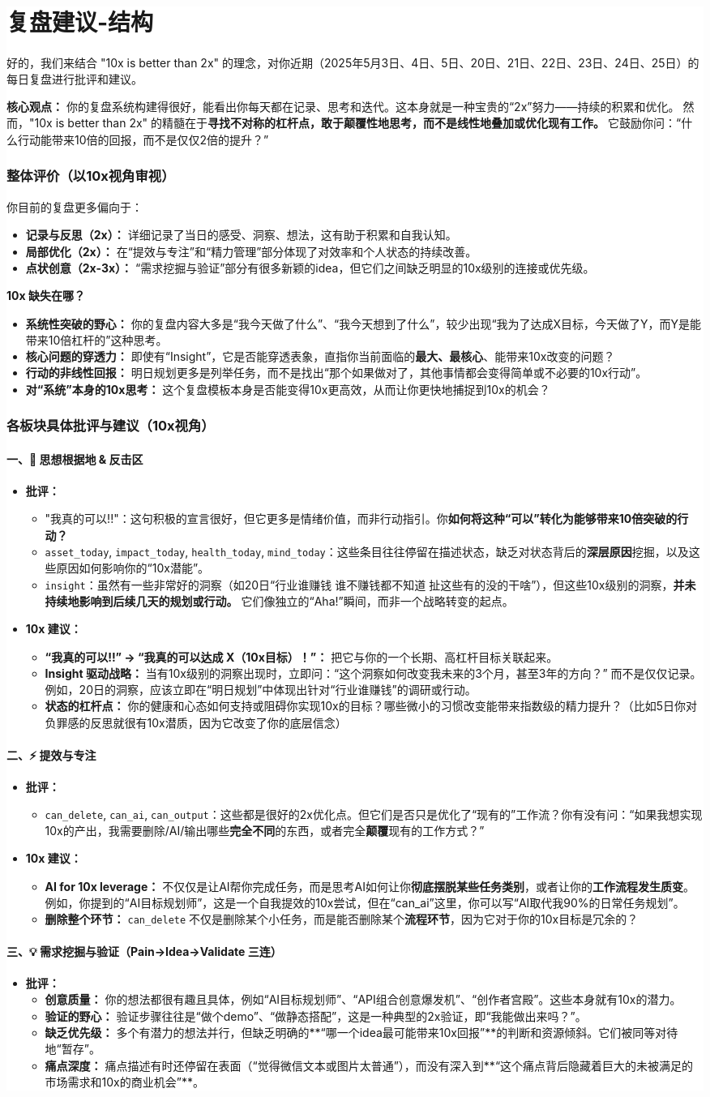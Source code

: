 # 复盘建议-结构
好的，我们来结合 "10x is better than 2x" 的理念，对你近期（2025年5月3日、4日、5日、20日、21日、22日、23日、24日、25日）的每日复盘进行批评和建议。

**核心观点：**
你的复盘系统构建得很好，能看出你每天都在记录、思考和迭代。这本身就是一种宝贵的“2x”努力——持续的积累和优化。
然而，"10x is better than 2x" 的精髓在于**寻找不对称的杠杆点，敢于颠覆性地思考，而不是线性地叠加或优化现有工作。** 它鼓励你问：“什么行动能带来10倍的回报，而不是仅仅2倍的提升？”

### 整体评价（以10x视角审视）

你目前的复盘更多偏向于：
*   **记录与反思（2x）：** 详细记录了当日的感受、洞察、想法，这有助于积累和自我认知。
*   **局部优化（2x）：** 在“提效与专注”和“精力管理”部分体现了对效率和个人状态的持续改善。
*   **点状创意（2x-3x）：** “需求挖掘与验证”部分有很多新颖的idea，但它们之间缺乏明显的10x级别的连接或优先级。

**10x 缺失在哪？**
*   **系统性突破的野心：** 你的复盘内容大多是“我今天做了什么”、“我今天想到了什么”，较少出现“我为了达成X目标，今天做了Y，而Y是能带来10倍杠杆的”这种思考。
*   **核心问题的穿透力：** 即使有“Insight”，它是否能穿透表象，直指你当前面临的**最大、最核心**、能带来10x改变的问题？
*   **行动的非线性回报：** 明日规划更多是列举任务，而不是找出“那个如果做对了，其他事情都会变得简单或不必要的10x行动”。
*   **对“系统”本身的10x思考：** 这个复盘模板本身是否能变得10x更高效，从而让你更快地捕捉到10x的机会？

### 各板块具体批评与建议（10x视角）

#### 一、🚩 思想根据地 & 反击区

*   **批评：**
    *   "我真的可以!!"：这句积极的宣言很好，但它更多是情绪价值，而非行动指引。你**如何将这种“可以”转化为能够带来10倍突破的行动？**
    *   `asset_today`, `impact_today`, `health_today`, `mind_today`：这些条目往往停留在描述状态，缺乏对状态背后的**深层原因**挖掘，以及这些原因如何影响你的“10x潜能”。
    *   `insight`：虽然有一些非常好的洞察（如20日“行业谁赚钱 谁不赚钱都不知道 扯这些有的没的干啥”），但这些10x级别的洞察，**并未持续地影响到后续几天的规划或行动。** 它们像独立的“Aha!”瞬间，而非一个战略转变的起点。

*   **10x 建议：**
    *   **“我真的可以!!” -> “我真的可以达成 X（10x目标）！”：** 把它与你的一个长期、高杠杆目标关联起来。
    *   **Insight 驱动战略：** 当有10x级别的洞察出现时，立即问：“这个洞察如何改变我未来的3个月，甚至3年的方向？” 而不是仅仅记录。例如，20日的洞察，应该立即在“明日规划”中体现出针对“行业谁赚钱”的调研或行动。
    *   **状态的杠杆点：** 你的健康和心态如何支持或阻碍你实现10x的目标？哪些微小的习惯改变能带来指数级的精力提升？（比如5日你对负罪感的反思就很有10x潜质，因为它改变了你的底层信念）

#### 二、⚡ 提效与专注

*   **批评：**
    *   `can_delete`, `can_ai`, `can_output`：这些都是很好的2x优化点。但它们是否只是优化了“现有的”工作流？你有没有问：“如果我想实现10x的产出，我需要删除/AI/输出哪些**完全不同**的东西，或者完全**颠覆**现有的工作方式？”

*   **10x 建议：**
    *   **AI for 10x leverage：** 不仅仅是让AI帮你完成任务，而是思考AI如何让你**彻底摆脱某些任务类别**，或者让你的**工作流程发生质变**。例如，你提到的“AI目标规划师”，这是一个自我提效的10x尝试，但在“can_ai”这里，你可以写“AI取代我90%的日常任务规划”。
    *   **删除整个环节：** `can_delete` 不仅是删除某个小任务，而是能否删除某个**流程环节**，因为它对于你的10x目标是冗余的？

#### 三、💡 需求挖掘与验证（Pain→Idea→Validate 三连）

*   **批评：**
    *   **创意质量：** 你的想法都很有趣且具体，例如“AI目标规划师”、“API组合创意爆发机”、“创作者宫殿”。这些本身就有10x的潜力。
    *   **验证的野心：** 验证步骤往往是“做个demo”、“做静态搭配”，这是一种典型的2x验证，即“我能做出来吗？”。
    *   **缺乏优先级：** 多个有潜力的想法并行，但缺乏明确的**“哪一个idea最可能带来10x回报”**的判断和资源倾斜。它们被同等对待地“暂存”。
    *   **痛点深度：** 痛点描述有时还停留在表面（“觉得微信文本或图片太普通”），而没有深入到**“这个痛点背后隐藏着巨大的未被满足的市场需求和10x的商业机会”**。
